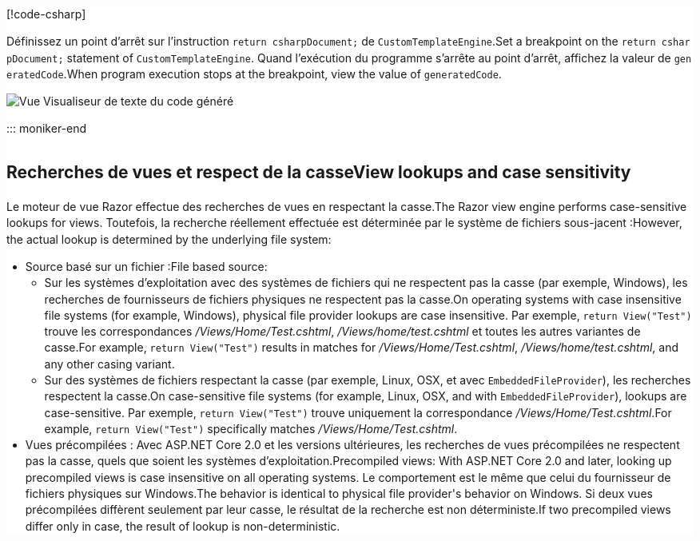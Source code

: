 [!code-csharp[](razor/sample/Startup.cs?highlight=4&range=10-14)]

<span data-ttu-id="aa67a-326">Définissez un point d’arrêt sur l’instruction `return csharpDocument;` de `CustomTemplateEngine`.</span><span class="sxs-lookup"><span data-stu-id="aa67a-326">Set a breakpoint on the `return csharpDocument;` statement of `CustomTemplateEngine`.</span></span> <span data-ttu-id="aa67a-327">Quand l’exécution du programme s’arrête au point d’arrêt, affichez la valeur de `generatedCode`.</span><span class="sxs-lookup"><span data-stu-id="aa67a-327">When program execution stops at the breakpoint, view the value of `generatedCode`.</span></span>

![Vue Visualiseur de texte du code généré](razor/_static/tvr.png)

::: moniker-end

## <a name="view-lookups-and-case-sensitivity"></a><span data-ttu-id="aa67a-329">Recherches de vues et respect de la casse</span><span class="sxs-lookup"><span data-stu-id="aa67a-329">View lookups and case sensitivity</span></span>

<span data-ttu-id="aa67a-330">Le moteur de vue Razor effectue des recherches de vues en respectant la casse.</span><span class="sxs-lookup"><span data-stu-id="aa67a-330">The Razor view engine performs case-sensitive lookups for views.</span></span> <span data-ttu-id="aa67a-331">Toutefois, la recherche réellement effectuée est déterminée par le système de fichiers sous-jacent :</span><span class="sxs-lookup"><span data-stu-id="aa67a-331">However, the actual lookup is determined by the underlying file system:</span></span>

* <span data-ttu-id="aa67a-332">Source basé sur un fichier :</span><span class="sxs-lookup"><span data-stu-id="aa67a-332">File based source:</span></span>
  * <span data-ttu-id="aa67a-333">Sur les systèmes d’exploitation avec des systèmes de fichiers qui ne respectent pas la casse (par exemple, Windows), les recherches de fournisseurs de fichiers physiques ne respectent pas la casse.</span><span class="sxs-lookup"><span data-stu-id="aa67a-333">On operating systems with case insensitive file systems (for example, Windows), physical file provider lookups are case insensitive.</span></span> <span data-ttu-id="aa67a-334">Par exemple, `return View("Test")` trouve les correspondances */Views/Home/Test.cshtml*, */Views/home/test.cshtml* et toutes les autres variantes de casse.</span><span class="sxs-lookup"><span data-stu-id="aa67a-334">For example, `return View("Test")` results in matches for */Views/Home/Test.cshtml*, */Views/home/test.cshtml*, and any other casing variant.</span></span>
  * <span data-ttu-id="aa67a-335">Sur des systèmes de fichiers respectant la casse (par exemple, Linux, OSX, et avec `EmbeddedFileProvider`), les recherches respectent la casse.</span><span class="sxs-lookup"><span data-stu-id="aa67a-335">On case-sensitive file systems (for example, Linux, OSX, and with `EmbeddedFileProvider`), lookups are case-sensitive.</span></span> <span data-ttu-id="aa67a-336">Par exemple, `return View("Test")` trouve uniquement la correspondance */Views/Home/Test.cshtml*.</span><span class="sxs-lookup"><span data-stu-id="aa67a-336">For example, `return View("Test")` specifically matches */Views/Home/Test.cshtml*.</span></span>
* <span data-ttu-id="aa67a-337">Vues précompilées : Avec ASP.NET Core 2.0 et les versions ultérieures, les recherches de vues précompilées ne respectent pas la casse, quels que soient les systèmes d’exploitation.</span><span class="sxs-lookup"><span data-stu-id="aa67a-337">Precompiled views: With ASP.NET Core 2.0 and later, looking up precompiled views is case insensitive on all operating systems.</span></span> <span data-ttu-id="aa67a-338">Le comportement est le même que celui du fournisseur de fichiers physiques sur Windows.</span><span class="sxs-lookup"><span data-stu-id="aa67a-338">The behavior is identical to physical file provider's behavior on Windows.</span></span> <span data-ttu-id="aa67a-339">Si deux vues précompilées diffèrent seulement par leur casse, le résultat de la recherche est non déterministe.</span><span class="sxs-lookup"><span data-stu-id="aa67a-339">If two precompiled views differ only in case, the result of lookup is non-deterministic.</span></span>
